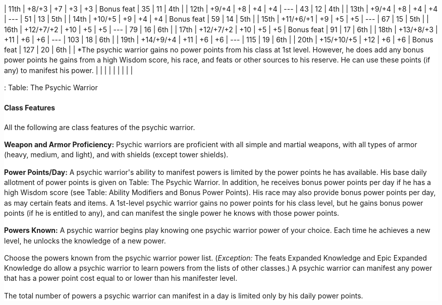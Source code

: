 | 11th                                                                                                                                                                                                                                                                 | +8/+3             | +7        | +3       | +3        | Bonus feat | 35               | 11           | 4th                       |
| 12th                                                                                                                                                                                                                                                                 | +9/+4             | +8        | +4       | +4        | ---        | 43               | 12           | 4th                       |
| 13th                                                                                                                                                                                                                                                                 | +9/+4             | +8        | +4       | +4        | ---        | 51               | 13           | 5th                       |
| 14th                                                                                                                                                                                                                                                                 | +10/+5            | +9        | +4       | +4        | Bonus feat | 59               | 14           | 5th                       |
| 15th                                                                                                                                                                                                                                                                 | +11/+6/+1         | +9        | +5       | +5        | ---        | 67               | 15           | 5th                       |
| 16th                                                                                                                                                                                                                                                                 | +12/+7/+2         | +10       | +5       | +5        | ---        | 79               | 16           | 6th                       |
| 17th                                                                                                                                                                                                                                                                 | +12/+7/+2         | +10       | +5       | +5        | Bonus feat | 91               | 17           | 6th                       |
| 18th                                                                                                                                                                                                                                                                 | +13/+8/+3         | +11       | +6       | +6        | ---        | 103              | 18           | 6th                       |
| 19th                                                                                                                                                                                                                                                                 | +14/+9/+4         | +11       | +6       | +6        | ---        | 115              | 19           | 6th                       |
| 20th                                                                                                                                                                                                                                                                 | +15/+10/+5        | +12       | +6       | +6        | Bonus feat | 127              | 20           | 6th                       |
| \*The psychic warrior gains no power points from his class at 1st level. However, he does add any bonus power points he gains from a high Wisdom score, his race, and feats or other sources to his reserve. He can use these points (if any) to manifest his power. |                   |           |          |           |            |                  |              |                           |

: Table: The Psychic Warrior

#### Class Features

All the following are class features of the psychic warrior.

**Weapon and Armor Proficiency:** Psychic warriors are proficient with all simple and martial weapons, with all types of armor (heavy, medium, and light), and with shields (except tower shields).

**Power Points/Day:** A psychic warrior's ability to manifest powers is limited by the power points he has available. His base daily allotment of power points is given on Table: The Psychic Warrior. In addition, he receives bonus power points per day if he has a high Wisdom score (see Table: Ability Modifiers and Bonus Power Points). His race may also provide bonus power points per day, as may certain feats and items. A 1st-level psychic warrior gains no power points for his class level, but he gains bonus power points (if he is entitled to any), and can manifest the single power he knows with those power points.

**Powers Known:** A psychic warrior begins play knowing one psychic warrior power of your choice. Each time he achieves a new level, he unlocks the knowledge of a new power.

Choose the powers known from the psychic warrior power list. (*Exception:* The feats Expanded Knowledge and Epic Expanded Knowledge do allow a psychic warrior to learn powers from the lists of other classes.) A psychic warrior can manifest any power that has a power point cost equal to or lower than his manifester level.

The total number of powers a psychic warrior can manifest in a day is limited only by his daily power points.
